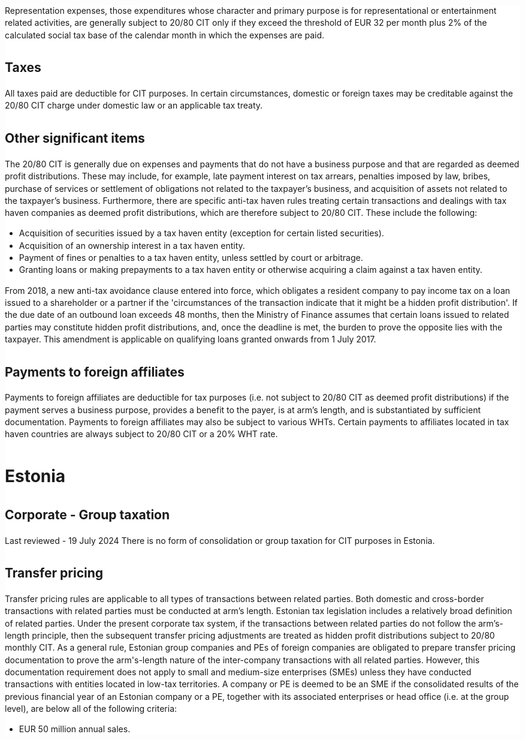 
Representation expenses, those expenditures whose character and primary purpose is for representational or entertainment related activities, are generally subject to 20/80 CIT only if they exceed the threshold of EUR 32 per month plus 2% of the calculated social tax base of the calendar month in which the expenses are paid.
## Taxes
All taxes paid are deductible for CIT purposes. In certain circumstances, domestic or foreign taxes may be creditable against the 20/80 CIT charge under domestic law or an applicable tax treaty.
## Other significant items
The 20/80 CIT is generally due on expenses and payments that do not have a business purpose and that are regarded as deemed profit distributions. These may include, for example, late payment interest on tax arrears, penalties imposed by law, bribes, purchase of services or settlement of obligations not related to the taxpayer’s business, and acquisition of assets not related to the taxpayer’s business.
Furthermore, there are specific anti-tax haven rules treating certain transactions and dealings with tax haven companies as deemed profit distributions, which are therefore subject to 20/80 CIT. These include the following:
  * Acquisition of securities issued by a tax haven entity (exception for certain listed securities). 
  * Acquisition of an ownership interest in a tax haven entity. 
  * Payment of fines or penalties to a tax haven entity, unless settled by court or arbitrage. 
  * Granting loans or making prepayments to a tax haven entity or otherwise acquiring a claim against a tax haven entity. 


From 2018, a new anti-tax avoidance clause entered into force, which obligates a resident company to pay income tax on a loan issued to a shareholder or a partner if the 'circumstances of the transaction indicate that it might be a hidden profit distribution'. If the due date of an outbound loan exceeds 48 months, then the Ministry of Finance assumes that certain loans issued to related parties may constitute hidden profit distributions, and, once the deadline is met, the burden to prove the opposite lies with the taxpayer. This amendment is applicable on qualifying loans granted onwards from 1 July 2017.
## Payments to foreign affiliates
Payments to foreign affiliates are deductible for tax purposes (i.e. not subject to 20/80 CIT as deemed profit distributions) if the payment serves a business purpose, provides a benefit to the payer, is at arm’s length, and is substantiated by sufficient documentation.
Payments to foreign affiliates may also be subject to various WHTs. Certain payments to affiliates located in tax haven countries are always subject to 20/80 CIT or a 20% WHT rate.


# Estonia
## Corporate - Group taxation
Last reviewed - 19 July 2024
There is no form of consolidation or group taxation for CIT purposes in Estonia.
## Transfer pricing
Transfer pricing rules are applicable to all types of transactions between related parties. Both domestic and cross-border transactions with related parties must be conducted at arm’s length. Estonian tax legislation includes a relatively broad definition of related parties. Under the present corporate tax system, if the transactions between related parties do not follow the arm’s-length principle, then the subsequent transfer pricing adjustments are treated as hidden profit distributions subject to 20/80 monthly CIT.
As a general rule, Estonian group companies and PEs of foreign companies are obligated to prepare transfer pricing documentation to prove the arm's-length nature of the inter-company transactions with all related parties.
However, this documentation requirement does not apply to small and medium-size enterprises (SMEs) unless they have conducted transactions with entities located in low-tax territories. A company or PE is deemed to be an SME if the consolidated results of the previous financial year of an Estonian company or a PE, together with its associated enterprises or head office (i.e. at the group level), are below all of the following criteria:
  * EUR 50 million annual sales. 